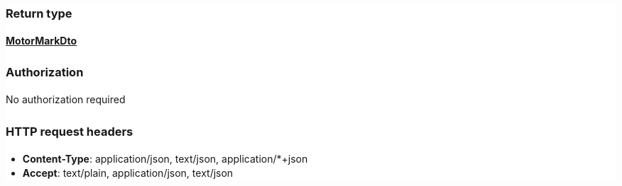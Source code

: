 ### Return type

[**MotorMarkDto**](MotorMarkDto.md)

### Authorization

No authorization required

### HTTP request headers

- **Content-Type**: application/json, text/json, application/*+json
- **Accept**: text/plain, application/json, text/json

